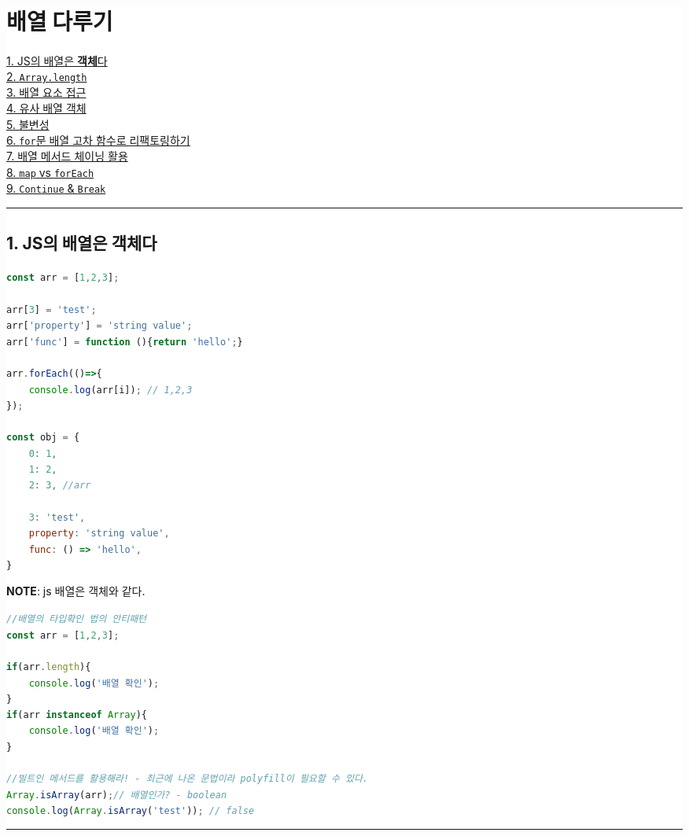 # 배열 다루기

[1. JS의 배열은 **객체**다](#1-js%EC%9D%98-%EB%B0%B0%EC%97%B4%EC%9D%80-%EA%B0%9D%EC%B2%B4%EB%8B%A4)<br>
[2. `Array.length` ](#2-arraylength)<br>
[3. 배열 요소 접근](#3-%EB%B0%B0%EC%97%B4-%EC%9A%94%EC%86%8C-%EC%A0%91%EA%B7%BC)<br>
[4. 유사 배열 객체 ](#4-%EC%9C%A0%EC%82%AC-%EB%B0%B0%EC%97%B4-%EA%B0%9D%EC%B2%B4)<br>
[5. 불변성](#5-%EB%B6%88%EB%B3%80%EC%84%B1)<br>
[6. `for`문 배열 고차 함수로 리팩토링하기](#6-for%EB%AC%B8-%EB%B0%B0%EC%97%B4-%EA%B3%A0%EC%B0%A8-%ED%95%A8%EC%88%98%EB%A1%9C-%EB%A6%AC%ED%8C%A9%ED%86%A0%EB%A7%81%ED%95%98%EA%B8%B0)<br>
[7. 배열 메서드 체이닝 활용](#7-%EB%B0%B0%EC%97%B4-%EB%A9%94%EC%84%9C%EB%93%9C-%EC%B2%B4%EC%9D%B4%EB%8B%9D-%ED%99%9C%EC%9A%A9)<br>
[8. `map` vs `forEach`](#8-map-vs-foreach)<br>
[9. `Continue` & `Break`](#9-continue--break)<br>

---

## 1. JS의 배열은 **객체**다

```js
const arr = [1,2,3];

arr[3] = 'test';
arr['property'] = 'string value';
arr['func'] = function (){return 'hello';}

arr.forEach(()=>{
    console.log(arr[i]); // 1,2,3
});

const obj = {
    0: 1,
    1: 2,
    2: 3, //arr
    
    3: 'test',
    property: 'string value',
    func: () => 'hello',
}
```
**NOTE**: js 배열은 객체와 같다.

```js
//배열의 타입확인 법의 안티패턴
const arr = [1,2,3];

if(arr.length){
    console.log('배열 확인');
}
if(arr instanceof Array){
    console.log('배열 확인');
}

//빌트인 메서드를 활용해라! - 최근에 나온 문법이라 polyfill이 필요할 수 있다.
Array.isArray(arr);// 배열인가? - boolean
console.log(Array.isArray('test')); // false

```

---